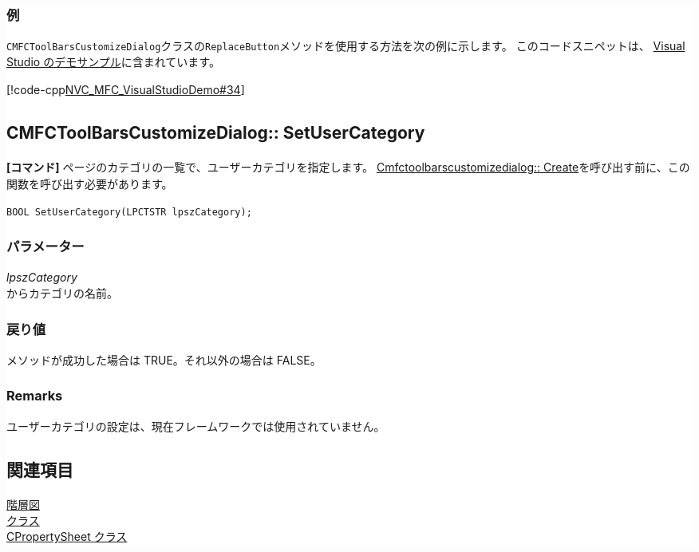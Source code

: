 ### <a name="example"></a>例

`CMFCToolBarsCustomizeDialog`クラスの`ReplaceButton`メソッドを使用する方法を次の例に示します。 このコードスニペットは、 [Visual Studio のデモサンプル](../../overview/visual-cpp-samples.md)に含まれています。

[!code-cpp[NVC_MFC_VisualStudioDemo#34](../../mfc/codesnippet/cpp/cmfctoolbarscustomizedialog-class_5.cpp)]

##  <a name="setusercategory"></a>CMFCToolBarsCustomizeDialog:: SetUserCategory

**[コマンド]** ページのカテゴリの一覧で、ユーザーカテゴリを指定します。 [Cmfctoolbarscustomizedialog:: Create](#create)を呼び出す前に、この関数を呼び出す必要があります。

```
BOOL SetUserCategory(LPCTSTR lpszCategory);
```

### <a name="parameters"></a>パラメーター

*lpszCategory*<br/>
からカテゴリの名前。

### <a name="return-value"></a>戻り値

メソッドが成功した場合は TRUE。それ以外の場合は FALSE。

### <a name="remarks"></a>Remarks

ユーザーカテゴリの設定は、現在フレームワークでは使用されていません。

## <a name="see-also"></a>関連項目

[階層図](../../mfc/hierarchy-chart.md)<br/>
[クラス](../../mfc/reference/mfc-classes.md)<br/>
[CPropertySheet クラス](../../mfc/reference/cpropertysheet-class.md)
